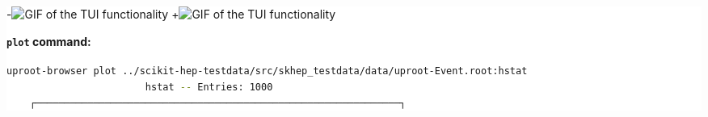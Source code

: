 -![GIF of the TUI functionality](https://github.com/scikit-hep/uproot-browser/releases/download/v0.3.0/tui.gif)
+![GIF of the TUI functionality](https://github.com/scikit-hep/uproot-browser/releases/download/v0.5.0/tui.gif)
 
 **`plot` command:**
 
 ```bash
 uproot-browser plot ../scikit-hep-testdata/src/skhep_testdata/data/uproot-Event.root:hstat
                         hstat -- Entries: 1000
     ┌───────────────────────────────────────────────────────────────┐
```

